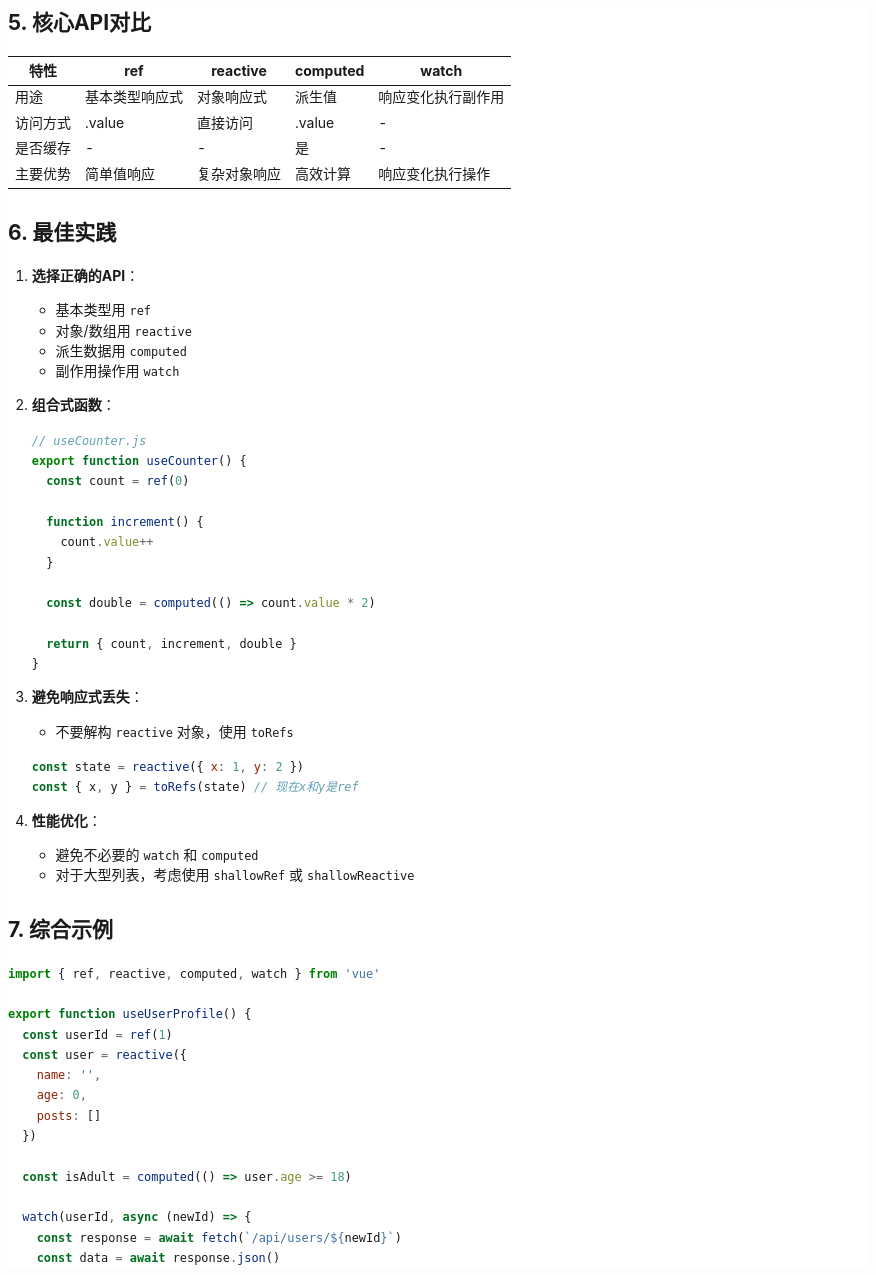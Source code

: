## 5. 核心API对比

| 特性 | ref | reactive | computed | watch |
|------|-----|----------|----------|-------|
| 用途 | 基本类型响应式 | 对象响应式 | 派生值 | 响应变化执行副作用 |
| 访问方式 | .value | 直接访问 | .value | - |
| 是否缓存 | - | - | 是 | - |
| 主要优势 | 简单值响应 | 复杂对象响应 | 高效计算 | 响应变化执行操作 |

## 6. 最佳实践

1. **选择正确的API**：
   - 基本类型用 `ref`
   - 对象/数组用 `reactive`
   - 派生数据用 `computed`
   - 副作用操作用 `watch`

2. **组合式函数**：
   ```javascript
   // useCounter.js
   export function useCounter() {
     const count = ref(0)
     
     function increment() {
       count.value++
     }
     
     const double = computed(() => count.value * 2)
     
     return { count, increment, double }
   }
   ```

3. **避免响应式丢失**：
   - 不要解构 `reactive` 对象，使用 `toRefs`
   ```javascript
   const state = reactive({ x: 1, y: 2 })
   const { x, y } = toRefs(state) // 现在x和y是ref
   ```

4. **性能优化**：
   - 避免不必要的 `watch` 和 `computed`
   - 对于大型列表，考虑使用 `shallowRef` 或 `shallowReactive`

## 7. 综合示例

```javascript
import { ref, reactive, computed, watch } from 'vue'

export function useUserProfile() {
  const userId = ref(1)
  const user = reactive({
    name: '',
    age: 0,
    posts: []
  })
  
  const isAdult = computed(() => user.age >= 18)
  
  watch(userId, async (newId) => {
    const response = await fetch(`/api/users/${newId}`)
    const data = await response.json()
```